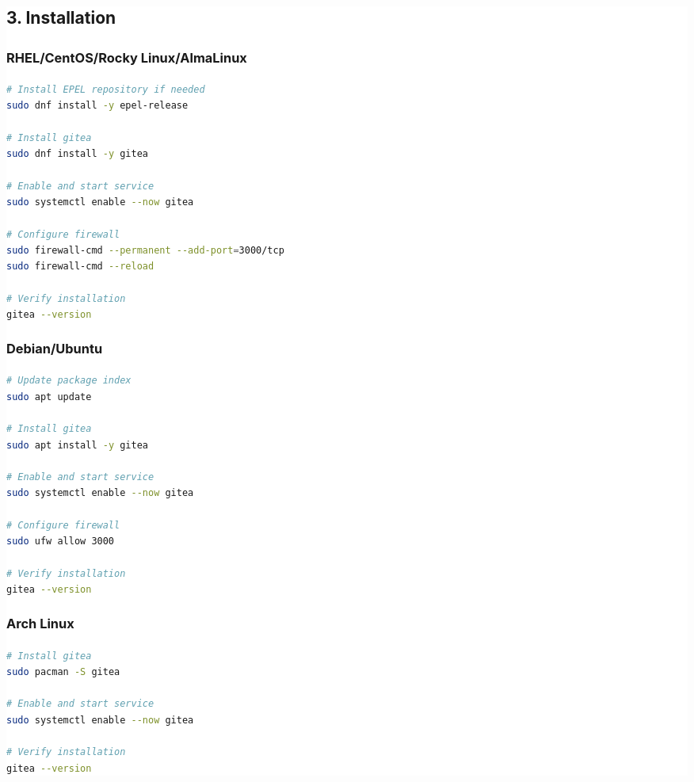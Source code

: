 ## 3. Installation

### RHEL/CentOS/Rocky Linux/AlmaLinux

```bash
# Install EPEL repository if needed
sudo dnf install -y epel-release

# Install gitea
sudo dnf install -y gitea

# Enable and start service
sudo systemctl enable --now gitea

# Configure firewall
sudo firewall-cmd --permanent --add-port=3000/tcp
sudo firewall-cmd --reload

# Verify installation
gitea --version
```

### Debian/Ubuntu

```bash
# Update package index
sudo apt update

# Install gitea
sudo apt install -y gitea

# Enable and start service
sudo systemctl enable --now gitea

# Configure firewall
sudo ufw allow 3000

# Verify installation
gitea --version
```

### Arch Linux

```bash
# Install gitea
sudo pacman -S gitea

# Enable and start service
sudo systemctl enable --now gitea

# Verify installation
gitea --version
```
